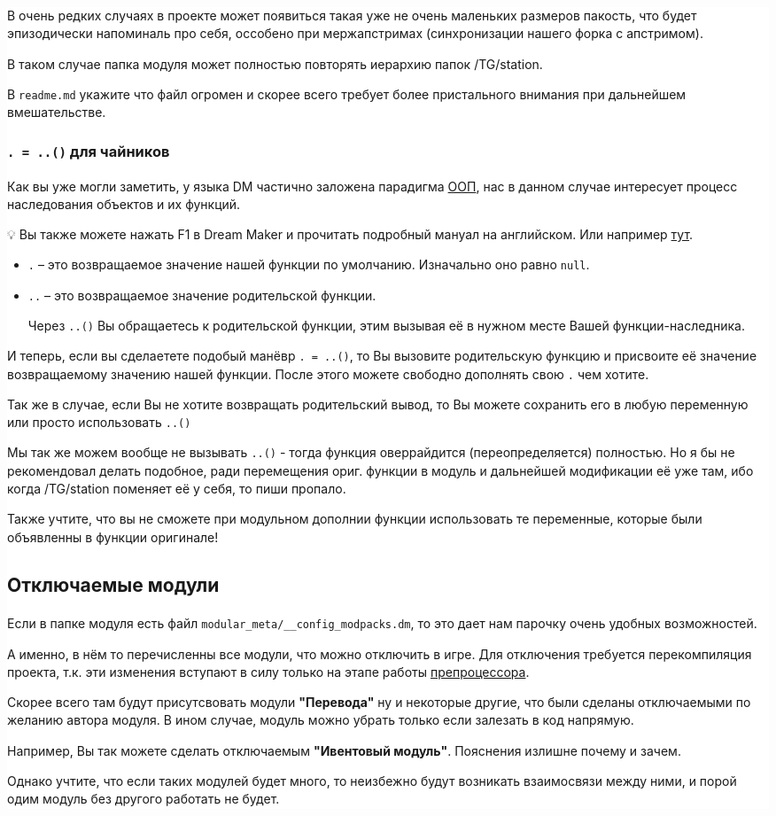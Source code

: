 В очень редких случаях в проекте может появиться такая уже не очень маленьких размеров пакость, что будет эпизодически напоминаль про себя, оссобено при мержапстримах (синхронизации нашего форка с апстримом).

В таком случае папка модуля может полностью повторять иерархию папок /TG/station.

В `readme.md` укажите что файл огромен и скорее всего требует более пристального внимания при дальнейшем вмешательстве.

### **`. = ..()`** для чайников

Как вы уже могли заметить, у языка DM частично заложена парадигма [ООП](https://practicum.yandex.ru/blog/obektno-orientirovannoe-programmirovanie/), нас в данном случае интересует процесс наследования объектов и их функций.

💡 Вы также можете нажать F1 в Dream Maker и прочитать подробный мануал на английском. Или например [тут](https://github.com/F0lak/dm_open_ref).

- `.` – это возвращаемое значение нашей функции по умолчанию. Изначально оно равно `null`.

- `..` – это возвращаемое значение родительской функции.

  Через `..()` Вы обращаетесь к родительской функции, этим вызывая её в нужном месте Вашей функции-наследника.

И теперь, если вы сделаетете подобый манёвр `. = ..()`, то Вы вызовите родительскую функцию и присвоите её значение возвращаемому значению нашей функции. После этого можете свободно дополнять свою `.` чем хотите.

Так же в случае, если Вы не хотите возвращать родительский вывод, то Вы можете сохранить его в любую переменную или просто использовать `..()`

Мы так же можем вообще не вызывать `..()` - тогда функция оверрайдится (переопределяется) полностью. Но я бы не рекомендовал делать подобное, ради перемещения ориг. функции в модуль и дальнейшей модификации её уже там, ибо когда /TG/station поменяет её у себя, то пиши пропало.

Также учтите, что вы не сможете при модульном дополнии функции использовать те переменные, которые были объявленны в функции оригинале!

## Отключаемые модули

Если в папке модуля есть файл `modular_meta/__config_modpacks.dm`, то это дает нам парочку очень удобных возможностей.

А именно, в нём то перечисленны все модули, что можно отключить в игре. Для отключения требуется перекомпиляция проекта, т.к. эти изменения вступают в силу только на этапе работы [препроцессора](https://ru.wikipedia.org/wiki/%D0%9F%D1%80%D0%B5%D0%BF%D1%80%D0%BE%D1%86%D0%B5%D1%81%D1%81%D0%BE%D1%80).

Скорее всего там будут присутсвовать модули **"Перевода"** ну и некоторые другие, что были сделаны отключаемыми по желанию автора модуля. В ином случае, модуль можно убрать только если залезать в код напрямую.

Например, Вы так можете сделать отключаемым **"Ивентовый модуль"**. Пояснения излишне почему и зачем.

Однако учтите, что если таких модулей будет много, то неизбежно будут возникать взаимосвязи между ними, и порой одим модуль без другого работать не будет.
